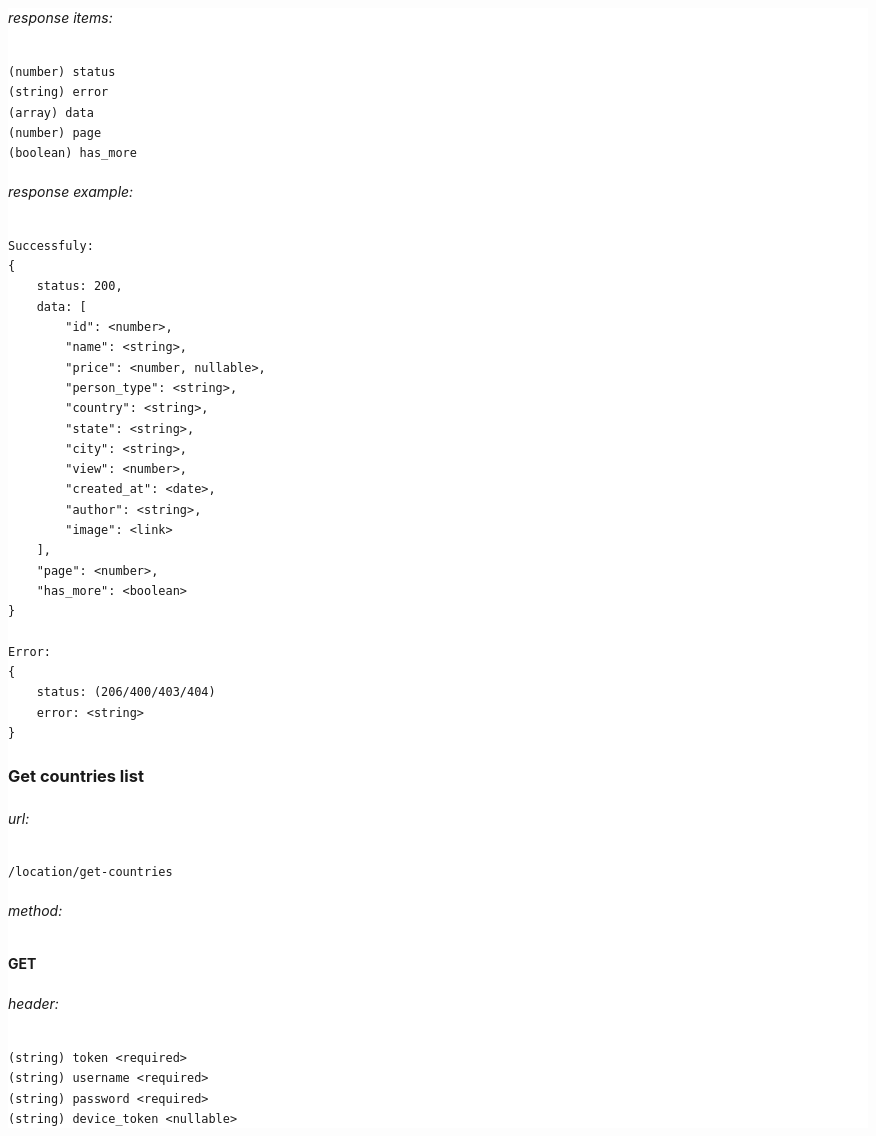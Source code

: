 ###### response items:

```
(number) status
(string) error
(array) data
(number) page
(boolean) has_more
```

###### response example:

```
Successfuly:
{
    status: 200,
    data: [
        "id": <number>,
        "name": <string>,
        "price": <number, nullable>,
        "person_type": <string>,
        "country": <string>,
        "state": <string>,
        "city": <string>,
        "view": <number>,
        "created_at": <date>,
        "author": <string>,
        "image": <link>
    ],
    "page": <number>,
    "has_more": <boolean>
}

Error:
{
    status: (206/400/403/404)
    error: <string>
}
```

### Get countries list

###### url:

```
/location/get-countries
```

###### method:

**GET**

###### header:

```
(string) token <required>
(string) username <required>
(string) password <required>
(string) device_token <nullable>
```
